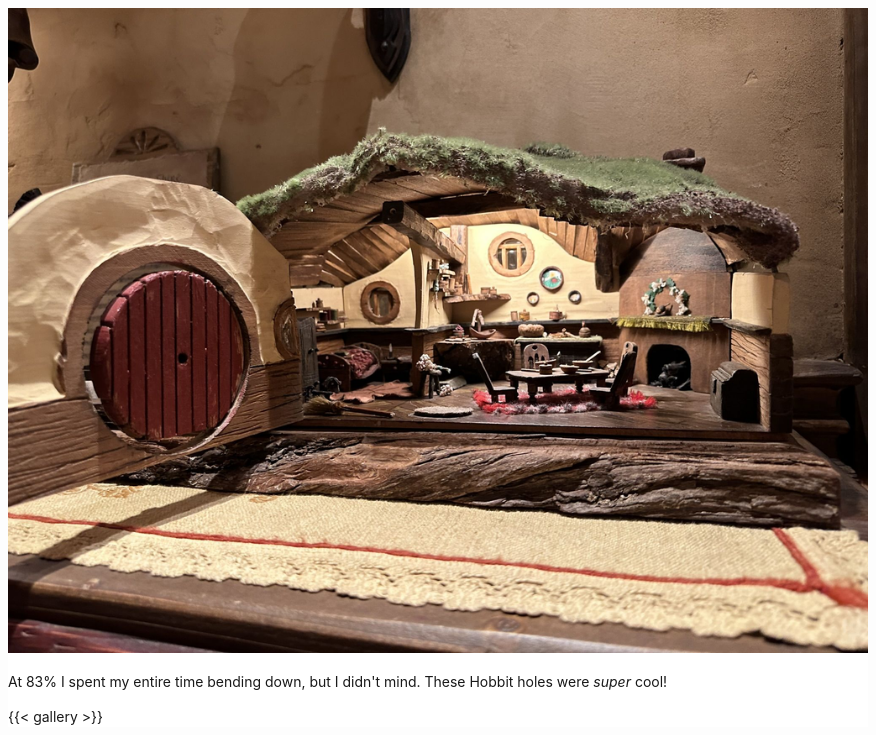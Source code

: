 ![A model Hobbit Hole from within the Hobbit Hole](new_zealand_5454.jpg "A Hobbit hole in a Hobbit hole")

At 83% I spent my entire time bending down, but I didn't mind.
These Hobbit holes were _super_ cool!

{{< gallery >}}